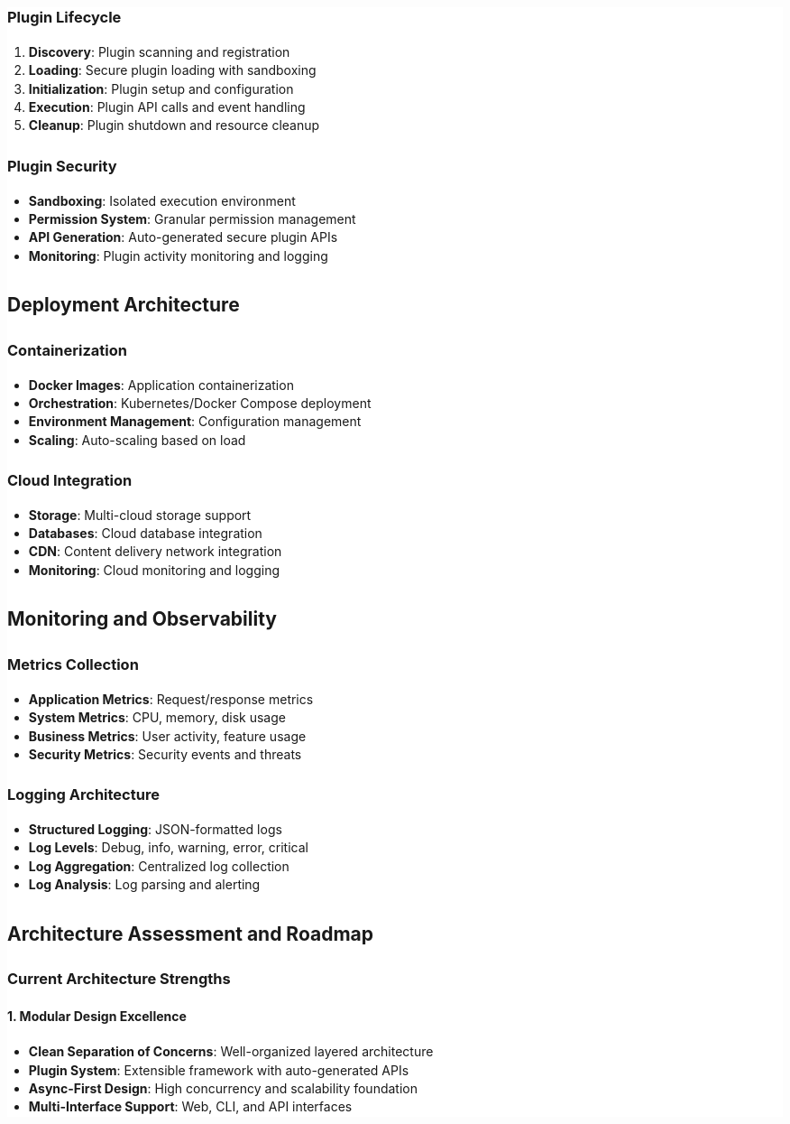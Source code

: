 ### Plugin Lifecycle
1. **Discovery**: Plugin scanning and registration
2. **Loading**: Secure plugin loading with sandboxing
3. **Initialization**: Plugin setup and configuration
4. **Execution**: Plugin API calls and event handling
5. **Cleanup**: Plugin shutdown and resource cleanup

### Plugin Security
- **Sandboxing**: Isolated execution environment
- **Permission System**: Granular permission management
- **API Generation**: Auto-generated secure plugin APIs
- **Monitoring**: Plugin activity monitoring and logging

## Deployment Architecture

### Containerization
- **Docker Images**: Application containerization
- **Orchestration**: Kubernetes/Docker Compose deployment
- **Environment Management**: Configuration management
- **Scaling**: Auto-scaling based on load

### Cloud Integration
- **Storage**: Multi-cloud storage support
- **Databases**: Cloud database integration
- **CDN**: Content delivery network integration
- **Monitoring**: Cloud monitoring and logging

## Monitoring and Observability

### Metrics Collection
- **Application Metrics**: Request/response metrics
- **System Metrics**: CPU, memory, disk usage
- **Business Metrics**: User activity, feature usage
- **Security Metrics**: Security events and threats

### Logging Architecture
- **Structured Logging**: JSON-formatted logs
- **Log Levels**: Debug, info, warning, error, critical
- **Log Aggregation**: Centralized log collection
- **Log Analysis**: Log parsing and alerting

## Architecture Assessment and Roadmap

### Current Architecture Strengths

#### 1. Modular Design Excellence
- **Clean Separation of Concerns**: Well-organized layered architecture
- **Plugin System**: Extensible framework with auto-generated APIs
- **Async-First Design**: High concurrency and scalability foundation
- **Multi-Interface Support**: Web, CLI, and API interfaces
